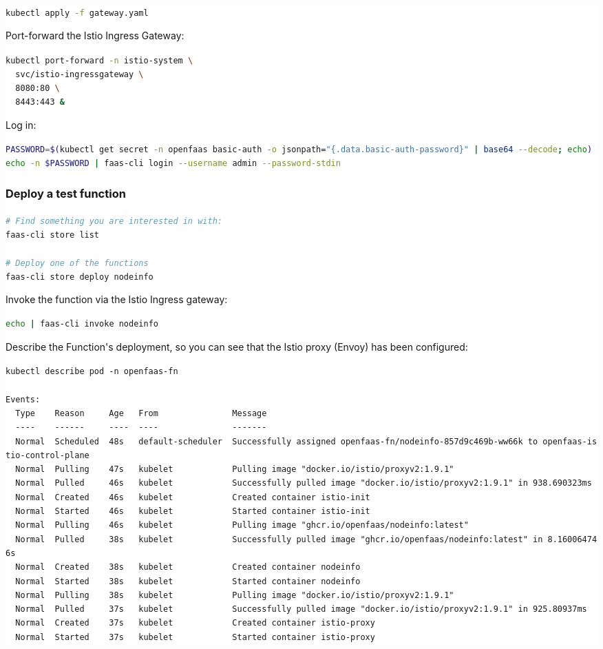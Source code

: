 ```bash
kubectl apply -f gateway.yaml
```

Port-forward the Istio Ingress Gateway:

```bash
kubectl port-forward -n istio-system \
  svc/istio-ingressgateway \
  8080:80 \
  8443:443 &
```

Log in:

```bash
PASSWORD=$(kubectl get secret -n openfaas basic-auth -o jsonpath="{.data.basic-auth-password}" | base64 --decode; echo)
echo -n $PASSWORD | faas-cli login --username admin --password-stdin
```

### Deploy a test function

```bash
# Find something you are interested in with:
faas-cli store list

# Deploy one of the functions
faas-cli store deploy nodeinfo
```

Invoke the function via the Istio Ingress gateway:

```bash
echo | faas-cli invoke nodeinfo
```

Describe the Function's deployment, so you can see that the Istio proxy (Envoy) has been configured:

```
kubectl describe pod -n openfaas-fn

Events:
  Type    Reason     Age   From               Message
  ----    ------     ----  ----               -------
  Normal  Scheduled  48s   default-scheduler  Successfully assigned openfaas-fn/nodeinfo-857d9c469b-ww66k to openfaas-istio-control-plane
  Normal  Pulling    47s   kubelet            Pulling image "docker.io/istio/proxyv2:1.9.1"
  Normal  Pulled     46s   kubelet            Successfully pulled image "docker.io/istio/proxyv2:1.9.1" in 938.690323ms
  Normal  Created    46s   kubelet            Created container istio-init
  Normal  Started    46s   kubelet            Started container istio-init
  Normal  Pulling    46s   kubelet            Pulling image "ghcr.io/openfaas/nodeinfo:latest"
  Normal  Pulled     38s   kubelet            Successfully pulled image "ghcr.io/openfaas/nodeinfo:latest" in 8.160064746s
  Normal  Created    38s   kubelet            Created container nodeinfo
  Normal  Started    38s   kubelet            Started container nodeinfo
  Normal  Pulling    38s   kubelet            Pulling image "docker.io/istio/proxyv2:1.9.1"
  Normal  Pulled     37s   kubelet            Successfully pulled image "docker.io/istio/proxyv2:1.9.1" in 925.80937ms
  Normal  Created    37s   kubelet            Created container istio-proxy
  Normal  Started    37s   kubelet            Started container istio-proxy
```
